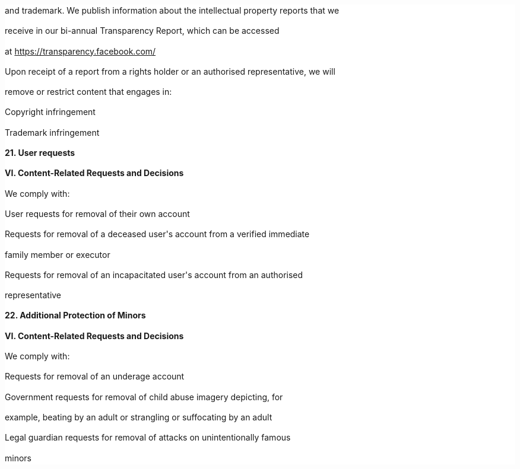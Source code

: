 and trademark. We publish information about the intellectual property reports that we 

receive in our bi-annual Transparency Report, which can be accessed 

at https://transparency.facebook.com/ 

 

Upon receipt of a report from a rights holder or an authorised representative, we will 

remove or restrict content that engages in: 

 

Copyright infringement 

Trademark infringement 

 

<span style="background-color: red;"> 

</span>**21. User requests** 

**VI. Content-Related Requests and Decisions** 

We comply with: 

 

User requests for removal of their own account 

Requests for removal of a deceased user's account from a verified immediate 

family member or executor 

Requests for removal of an incapacitated user's account from an authorised 

representative 

 

 

**22. Additional Protection of Minors** 

**VI. Content-Related Requests and Decisions** 

We comply with: 

 

Requests for removal of an underage account 

Government requests for removal of child abuse imagery depicting, for 

example, beating by an adult or strangling or suffocating by an adult 

Legal guardian requests for removal of attacks on unintentionally famous 

minors 

 

 

 

 
